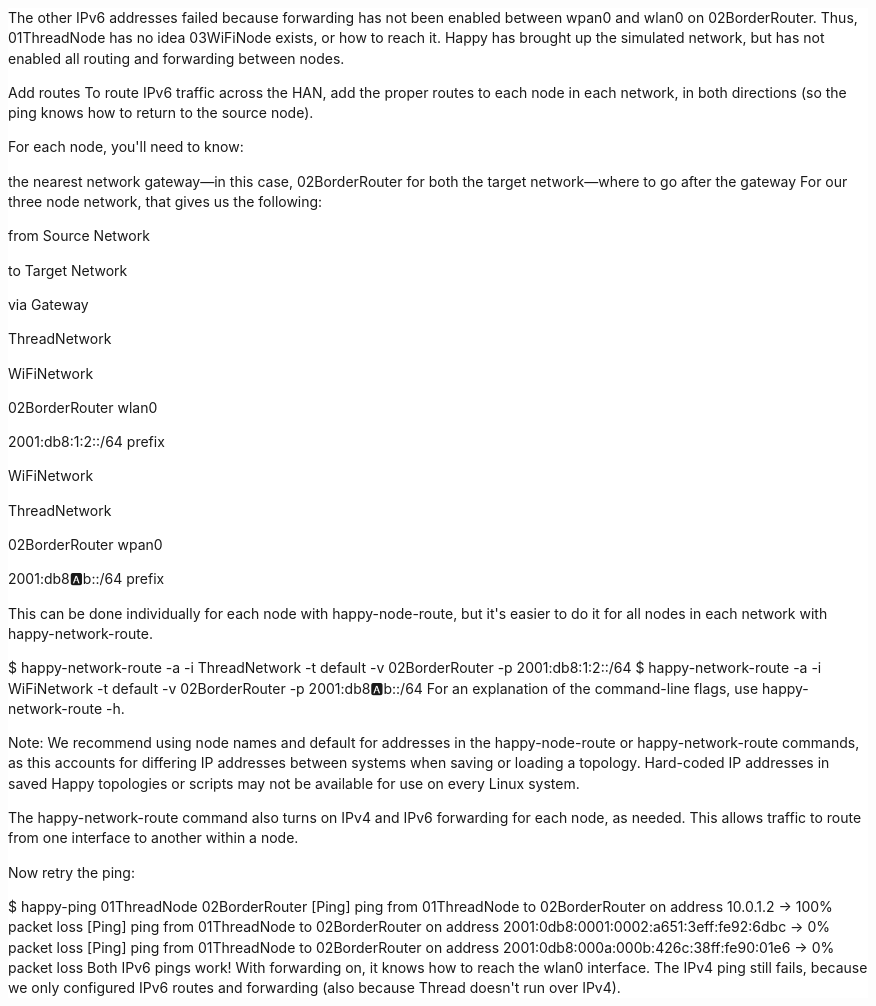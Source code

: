 

The other IPv6 addresses failed because forwarding has not been enabled between wpan0 and wlan0 on 02BorderRouter. Thus, 01ThreadNode has no idea 03WiFiNode exists, or how to reach it. Happy has brought up the simulated network, but has not enabled all routing and forwarding between nodes.

Add routes
To route IPv6 traffic across the HAN, add the proper routes to each node in each network, in both directions (so the ping knows how to return to the source node).

For each node, you'll need to know:

the nearest network gateway—in this case, 02BorderRouter for both
the target network—where to go after the gateway
For our three node network, that gives us the following:

from Source Network

to Target Network

via Gateway

ThreadNetwork

WiFiNetwork

02BorderRouter wlan0

2001:db8:1:2::/64 prefix

WiFiNetwork

ThreadNetwork

02BorderRouter wpan0

2001:db8:a:b::/64 prefix

This can be done individually for each node with happy-node-route, but it's easier to do it for all nodes in each network with happy-network-route.

$ happy-network-route -a -i ThreadNetwork -t default -v 02BorderRouter -p 2001:db8:1:2::/64
$ happy-network-route -a -i WiFiNetwork -t default -v 02BorderRouter -p 2001:db8:a:b::/64
For an explanation of the command-line flags, use happy-network-route -h.

Note: We recommend using node names and default for addresses in the happy-node-route or happy-network-route commands, as this accounts for differing IP addresses between systems when saving or loading a topology. Hard-coded IP addresses in saved Happy topologies or scripts may not be available for use on every Linux system.

The happy-network-route command also turns on IPv4 and IPv6 forwarding for each node, as needed. This allows traffic to route from one interface to another within a node.

Now retry the ping:

$ happy-ping 01ThreadNode 02BorderRouter
[Ping] ping from 01ThreadNode to 02BorderRouter on address
    10.0.1.2 -> 100% packet loss
[Ping] ping from 01ThreadNode to 02BorderRouter on address
    2001:0db8:0001:0002:a651:3eff:fe92:6dbc -> 0% packet loss
[Ping] ping from 01ThreadNode to 02BorderRouter on address
    2001:0db8:000a:000b:426c:38ff:fe90:01e6 -> 0% packet loss
Both IPv6 pings work! With forwarding on, it knows how to reach the wlan0 interface. The IPv4 ping still fails, because we only configured IPv6 routes and forwarding (also because Thread doesn't run over IPv4).
